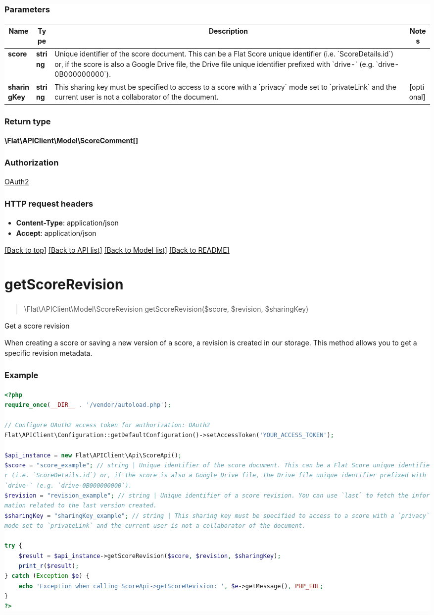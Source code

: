 ### Parameters

Name | Type | Description  | Notes
------------- | ------------- | ------------- | -------------
 **score** | **string**| Unique identifier of the score document. This can be a Flat Score unique identifier (i.e. &#x60;ScoreDetails.id&#x60;) or, if the score is also a Google Drive file, the Drive file unique identifier prefixed with &#x60;drive-&#x60; (e.g. &#x60;drive-0B000000000&#x60;). |
 **sharingKey** | **string**| This sharing key must be specified to access to a score with a &#x60;privacy&#x60; mode set to &#x60;privateLink&#x60; and the current user is not a collaborator of the document. | [optional]

### Return type

[**\Flat\APIClient\Model\ScoreComment[]**](../Model/ScoreComment.md)

### Authorization

[OAuth2](../../README.md#OAuth2)

### HTTP request headers

 - **Content-Type**: application/json
 - **Accept**: application/json

[[Back to top]](#) [[Back to API list]](../../README.md#documentation-for-api-endpoints) [[Back to Model list]](../../README.md#documentation-for-models) [[Back to README]](../../README.md)

# **getScoreRevision**
> \Flat\APIClient\Model\ScoreRevision getScoreRevision($score, $revision, $sharingKey)

Get a score revision

When creating a score or saving a new version of a score, a revision is created in our storage. This method allows you to get a specific revision metadata.

### Example
```php
<?php
require_once(__DIR__ . '/vendor/autoload.php');

// Configure OAuth2 access token for authorization: OAuth2
Flat\APIClient\Configuration::getDefaultConfiguration()->setAccessToken('YOUR_ACCESS_TOKEN');

$api_instance = new Flat\APIClient\Api\ScoreApi();
$score = "score_example"; // string | Unique identifier of the score document. This can be a Flat Score unique identifier (i.e. `ScoreDetails.id`) or, if the score is also a Google Drive file, the Drive file unique identifier prefixed with `drive-` (e.g. `drive-0B000000000`).
$revision = "revision_example"; // string | Unique identifier of a score revision. You can use `last` to fetch the information related to the last version created.
$sharingKey = "sharingKey_example"; // string | This sharing key must be specified to access to a score with a `privacy` mode set to `privateLink` and the current user is not a collaborator of the document.

try {
    $result = $api_instance->getScoreRevision($score, $revision, $sharingKey);
    print_r($result);
} catch (Exception $e) {
    echo 'Exception when calling ScoreApi->getScoreRevision: ', $e->getMessage(), PHP_EOL;
}
?>
```
